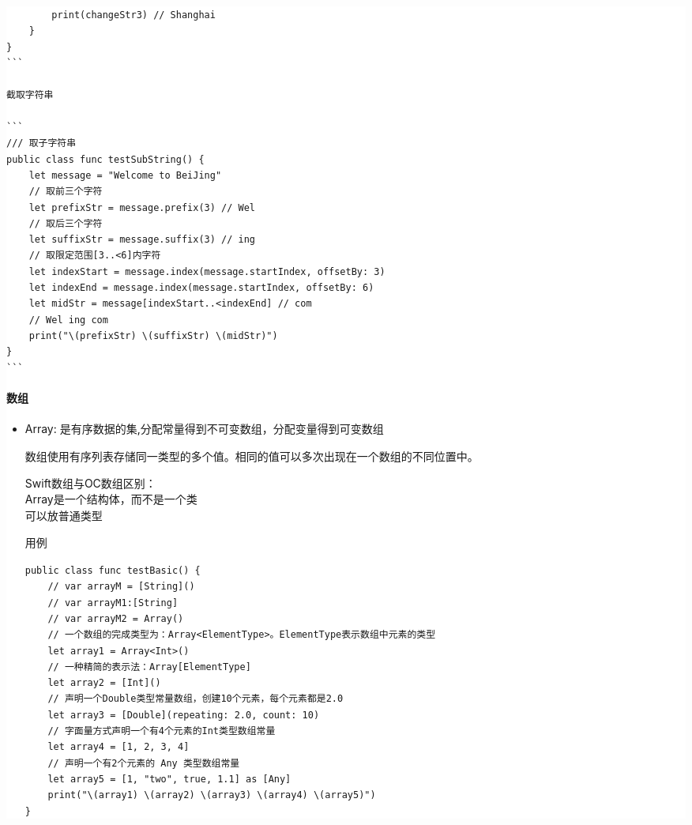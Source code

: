 		    print(changeStr3) // Shanghai
		}
    }
	```

	截取字符串

	```
	/// 取子字符串
	public class func testSubString() {
		let message = "Welcome to BeiJing"
		// 取前三个字符
		let prefixStr = message.prefix(3) // Wel
		// 取后三个字符
		let suffixStr = message.suffix(3) // ing
		// 取限定范围[3..<6]内字符
		let indexStart = message.index(message.startIndex, offsetBy: 3)
		let indexEnd = message.index(message.startIndex, offsetBy: 6)
		let midStr = message[indexStart..<indexEnd] // com
		// Wel ing com
		print("\(prefixStr) \(suffixStr) \(midStr)")
    }
	```

#### 数组

+ Array: 是有序数据的集,分配常量得到不可变数组，分配变量得到可变数组

	数组使用有序列表存储同一类型的多个值。相同的值可以多次出现在一个数组的不同位置中。

	Swift数组与OC数组区别：     
	Array是一个结构体，而不是一个类     
	可以放普通类型     

	用例

	```
	public class func testBasic() {
		// var arrayM = [String]()
		// var arrayM1:[String]
		// var arrayM2 = Array()
		// 一个数组的完成类型为：Array<ElementType>。ElementType表示数组中元素的类型
		let array1 = Array<Int>()
		// 一种精简的表示法：Array[ElementType]
		let array2 = [Int]()
		// 声明一个Double类型常量数组，创建10个元素，每个元素都是2.0
		let array3 = [Double](repeating: 2.0, count: 10)
		// 字面量方式声明一个有4个元素的Int类型数组常量
		let array4 = [1, 2, 3, 4]
		// 声明一个有2个元素的 Any 类型数组常量
		let array5 = [1, "two", true, 1.1] as [Any]
		print("\(array1) \(array2) \(array3) \(array4) \(array5)")
	}
	```
